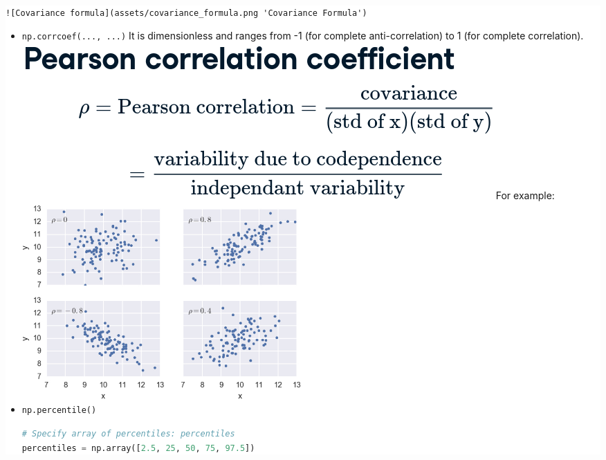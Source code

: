     ![Covariance formula](assets/covariance_formula.png 'Covariance Formula')

  - `np.corrcoef(..., ...)`
    It is dimensionless and ranges from -1 (for complete anti-correlation) to 1 (for complete correlation).
    ![CorrCoef formula](assets/corrcoef_formula.png 'CorrCoef Formula')
    For example:
    ![CorrCoef example](assets/corrcoef_example.png 'CorrCoef Example')
  - `np.percentile()`
    ```python
    # Specify array of percentiles: percentiles
    percentiles = np.array([2.5, 25, 50, 75, 97.5])